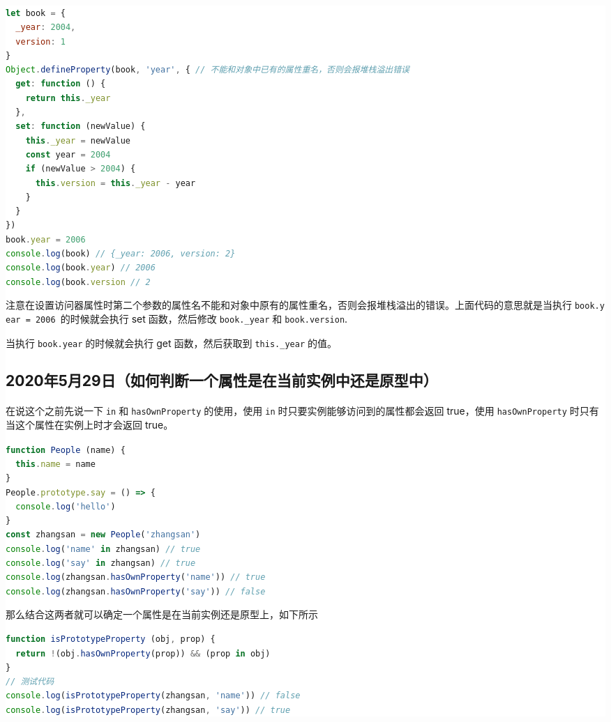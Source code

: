```js
let book = {
  _year: 2004,
  version: 1
}
Object.defineProperty(book, 'year', { // 不能和对象中已有的属性重名，否则会报堆栈溢出错误
  get: function () {
    return this._year
  },
  set: function (newValue) {
    this._year = newValue
    const year = 2004
    if (newValue > 2004) {
      this.version = this._year - year
    }
  }
})
book.year = 2006
console.log(book) // {_year: 2006, version: 2}
console.log(book.year) // 2006 
console.log(book.version // 2

```

注意在设置访问器属性时第二个参数的属性名不能和对象中原有的属性重名，否则会报堆栈溢出的错误。上面代码的意思就是当执行 `book.year = 2006 `的时候就会执行 set 函数，然后修改 `book._year` 和 `book.version`.

当执行 `book.year` 的时候就会执行 get 函数，然后获取到 `this._year` 的值。

## 2020年5月29日（如何判断一个属性是在当前实例中还是原型中）

在说这个之前先说一下 `in` 和 `hasOwnProperty` 的使用，使用 `in` 时只要实例能够访问到的属性都会返回 true，使用 `hasOwnProperty` 时只有当这个属性在实例上时才会返回 true。

```js
function People (name) {
  this.name = name
}
People.prototype.say = () => {
  console.log('hello')
}
const zhangsan = new People('zhangsan')
console.log('name' in zhangsan) // true
console.log('say' in zhangsan) // true
console.log(zhangsan.hasOwnProperty('name')) // true
console.log(zhangsan.hasOwnProperty('say')) // false

```

那么结合这两者就可以确定一个属性是在当前实例还是原型上，如下所示

```js
function isPrototypeProperty (obj, prop) {
  return !(obj.hasOwnProperty(prop)) && (prop in obj) 
}
// 测试代码
console.log(isPrototypeProperty(zhangsan, 'name')) // false
console.log(isPrototypeProperty(zhangsan, 'say')) // true

```
